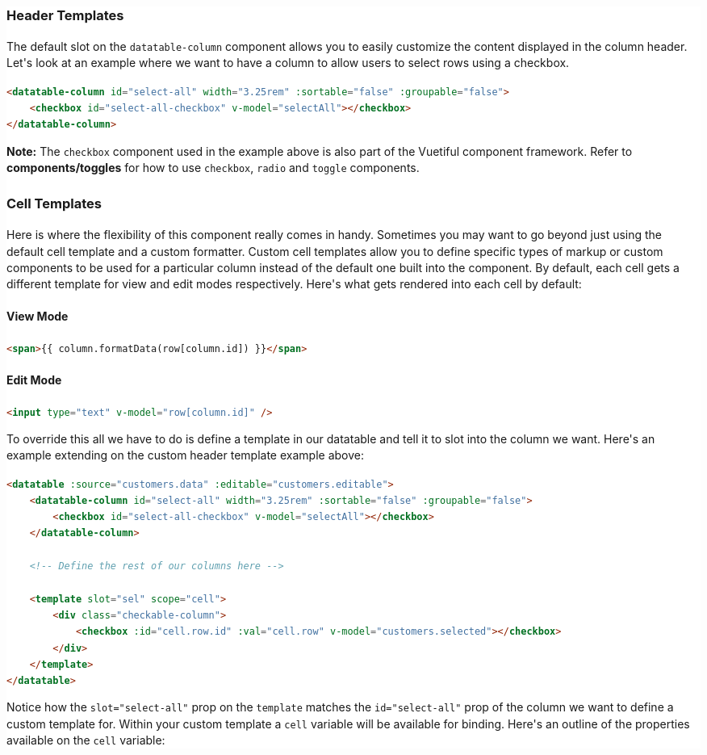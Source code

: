 ### Header Templates

The default slot on the `datatable-column` component allows you to easily customize the content displayed in the column header. Let's look at an example where we want to have a column to allow users to select rows using a checkbox.

```html
<datatable-column id="select-all" width="3.25rem" :sortable="false" :groupable="false">
    <checkbox id="select-all-checkbox" v-model="selectAll"></checkbox>
</datatable-column>
```

**Note:** The `checkbox` component used in the example above is also part of the Vuetiful component framework. Refer to **components/toggles** for how to use `checkbox`, `radio` and `toggle` components.

### Cell Templates

Here is where the flexibility of this component really comes in handy. Sometimes you may want to go beyond just using the default cell template and a custom formatter. Custom cell templates allow you to define specific types of markup or custom components to be used for a particular column instead of the default one built into the component. By default, each cell gets a different template for view and edit modes respectively. Here's what gets rendered into each cell by default:

#### View Mode
```html
<span>{{ column.formatData(row[column.id]) }}</span>
```

#### Edit Mode
```html
<input type="text" v-model="row[column.id]" />
```

To override this all we have to do is define a template in our datatable and tell it to slot into the column we want. Here's an example extending on the custom header template example above:

```html
<datatable :source="customers.data" :editable="customers.editable">
    <datatable-column id="select-all" width="3.25rem" :sortable="false" :groupable="false">
        <checkbox id="select-all-checkbox" v-model="selectAll"></checkbox>
    </datatable-column>

    <!-- Define the rest of our columns here -->

    <template slot="sel" scope="cell">
        <div class="checkable-column">
            <checkbox :id="cell.row.id" :val="cell.row" v-model="customers.selected"></checkbox>
        </div>
    </template>
</datatable>
```

Notice how the `slot="select-all"` prop on the `template` matches the `id="select-all"` prop of the column we want to define a custom template for. Within your custom template a `cell` variable will be available for binding. Here's an outline of the properties available on the `cell` variable:
